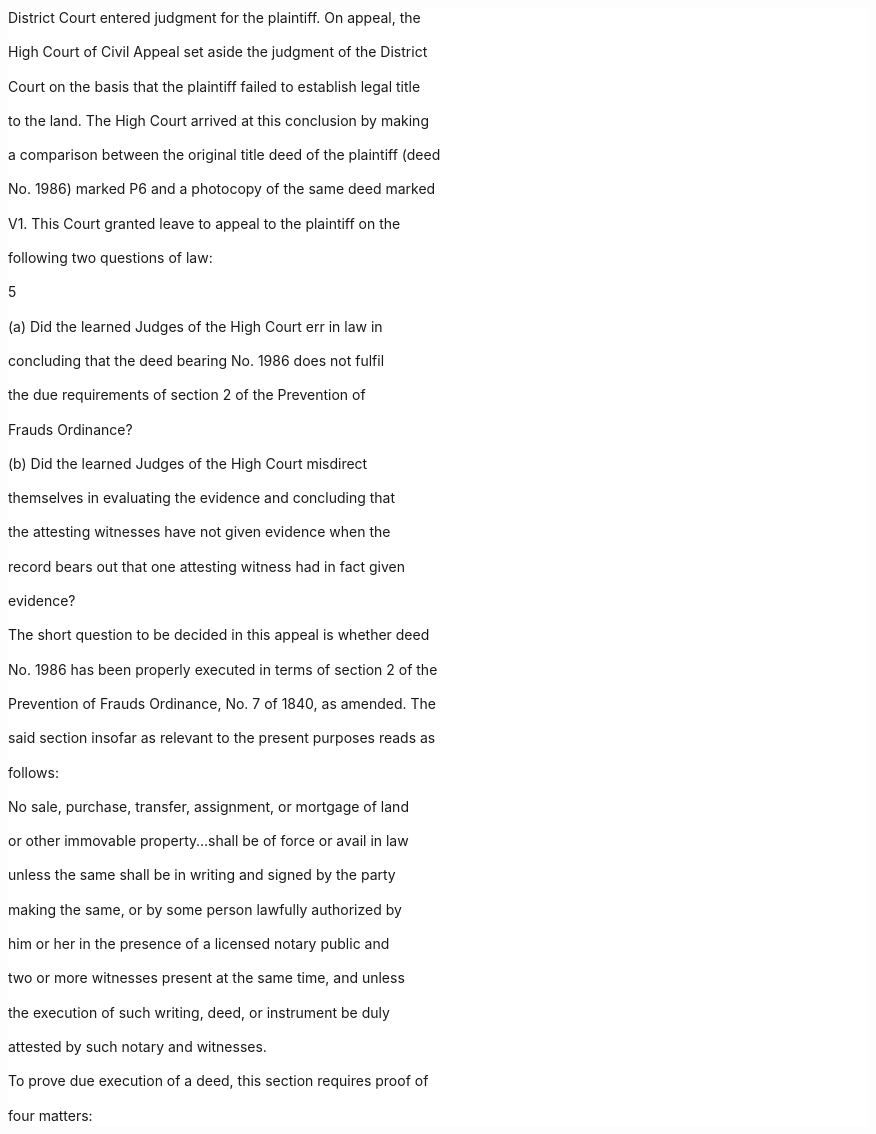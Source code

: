 District Court entered judgment for the plaintiff. On appeal, the

High Court of Civil Appeal set aside the judgment of the District

Court on the basis that the plaintiff failed to establish legal title

to the land. The High Court arrived at this conclusion by making

a comparison between the original title deed of the plaintiff (deed

No. 1986) marked P6 and a photocopy of the same deed marked

V1. This Court granted leave to appeal to the plaintiff on the

following two questions of law:

5

(a) Did the learned Judges of the High Court err in law in

concluding that the deed bearing No. 1986 does not fulfil

the due requirements of section 2 of the Prevention of

Frauds Ordinance?

(b) Did the learned Judges of the High Court misdirect

themselves in evaluating the evidence and concluding that

the attesting witnesses have not given evidence when the

record bears out that one attesting witness had in fact given

evidence?

The short question to be decided in this appeal is whether deed

No. 1986 has been properly executed in terms of section 2 of the

Prevention of Frauds Ordinance, No. 7 of 1840, as amended. The

said section insofar as relevant to the present purposes reads as

follows:

No sale, purchase, transfer, assignment, or mortgage of land

or other immovable property…shall be of force or avail in law

unless the same shall be in writing and signed by the party

making the same, or by some person lawfully authorized by

him or her in the presence of a licensed notary public and

two or more witnesses present at the same time, and unless

the execution of such writing, deed, or instrument be duly

attested by such notary and witnesses.

To prove due execution of a deed, this section requires proof of

four matters:
